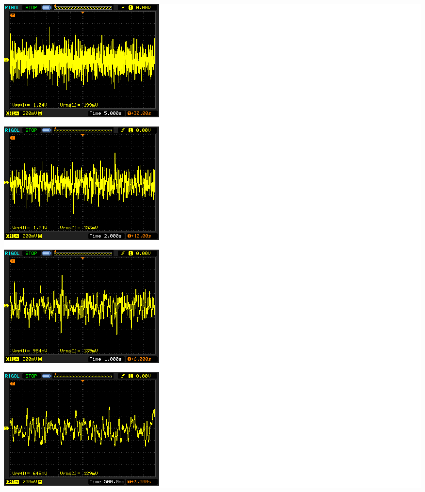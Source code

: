 ![](setup-14/NewFile0.png)

![](setup-14/NewFile1.png)

![](setup-14/NewFile2.png)

![](setup-14/NewFile3.png)
